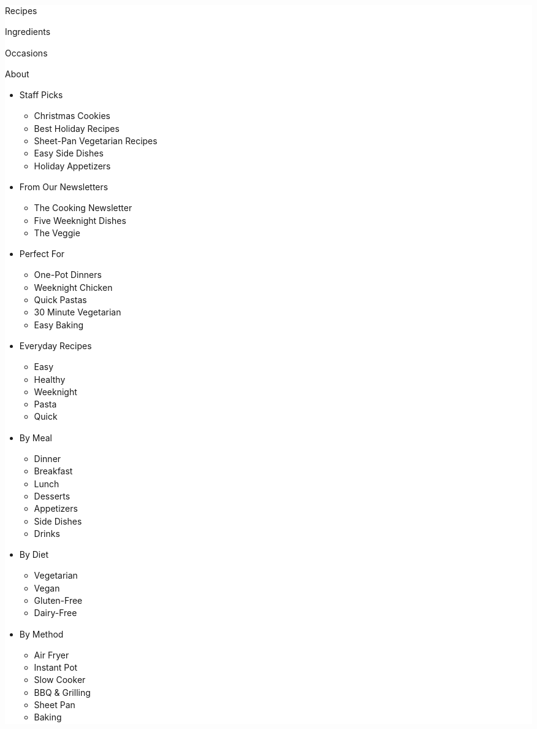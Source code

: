 Recipes

Ingredients

Occasions

About

-   Staff Picks

    -   Christmas Cookies
    -   Best Holiday Recipes
    -   Sheet-Pan Vegetarian Recipes
    -   Easy Side Dishes
    -   Holiday Appetizers

-   From Our Newsletters

    -   The Cooking Newsletter
    -   Five Weeknight Dishes
    -   The Veggie

-   Perfect For

    -   One-Pot Dinners
    -   Weeknight Chicken
    -   Quick Pastas
    -   30 Minute Vegetarian
    -   Easy Baking

-   Everyday Recipes

    -   Easy
    -   Healthy
    -   Weeknight
    -   Pasta
    -   Quick

-   By Meal

    -   Dinner
    -   Breakfast
    -   Lunch
    -   Desserts
    -   Appetizers
    -   Side Dishes
    -   Drinks

-   By Diet

    -   Vegetarian
    -   Vegan
    -   Gluten-Free
    -   Dairy-Free

-   By Method

    -   Air Fryer
    -   Instant Pot
    -   Slow Cooker
    -   BBQ & Grilling
    -   Sheet Pan
    -   Baking
